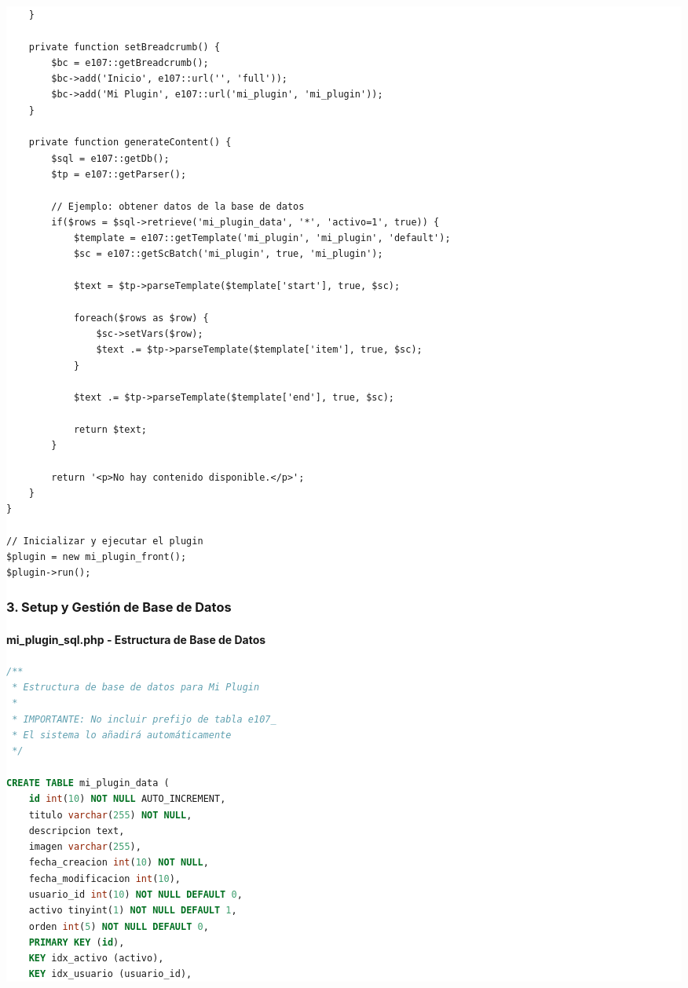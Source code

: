 ```
    }
    
    private function setBreadcrumb() {
        $bc = e107::getBreadcrumb();
        $bc->add('Inicio', e107::url('', 'full'));
        $bc->add('Mi Plugin', e107::url('mi_plugin', 'mi_plugin'));
    }
    
    private function generateContent() {
        $sql = e107::getDb();
        $tp = e107::getParser();
        
        // Ejemplo: obtener datos de la base de datos
        if($rows = $sql->retrieve('mi_plugin_data', '*', 'activo=1', true)) {
            $template = e107::getTemplate('mi_plugin', 'mi_plugin', 'default');
            $sc = e107::getScBatch('mi_plugin', true, 'mi_plugin');
            
            $text = $tp->parseTemplate($template['start'], true, $sc);
            
            foreach($rows as $row) {
                $sc->setVars($row);
                $text .= $tp->parseTemplate($template['item'], true, $sc);
            }
            
            $text .= $tp->parseTemplate($template['end'], true, $sc);
            
            return $text;
        }
        
        return '<p>No hay contenido disponible.</p>';
    }
}

// Inicializar y ejecutar el plugin
$plugin = new mi_plugin_front();
$plugin->run();
```

### 3. Setup y Gestión de Base de Datos

#### mi_plugin_sql.php - Estructura de Base de Datos

```sql
/**
 * Estructura de base de datos para Mi Plugin
 * 
 * IMPORTANTE: No incluir prefijo de tabla e107_
 * El sistema lo añadirá automáticamente
 */

CREATE TABLE mi_plugin_data (
    id int(10) NOT NULL AUTO_INCREMENT,
    titulo varchar(255) NOT NULL,
    descripcion text,
    imagen varchar(255),
    fecha_creacion int(10) NOT NULL,
    fecha_modificacion int(10),
    usuario_id int(10) NOT NULL DEFAULT 0,
    activo tinyint(1) NOT NULL DEFAULT 1,
    orden int(5) NOT NULL DEFAULT 0,
    PRIMARY KEY (id),
    KEY idx_activo (activo),
    KEY idx_usuario (usuario_id),
```